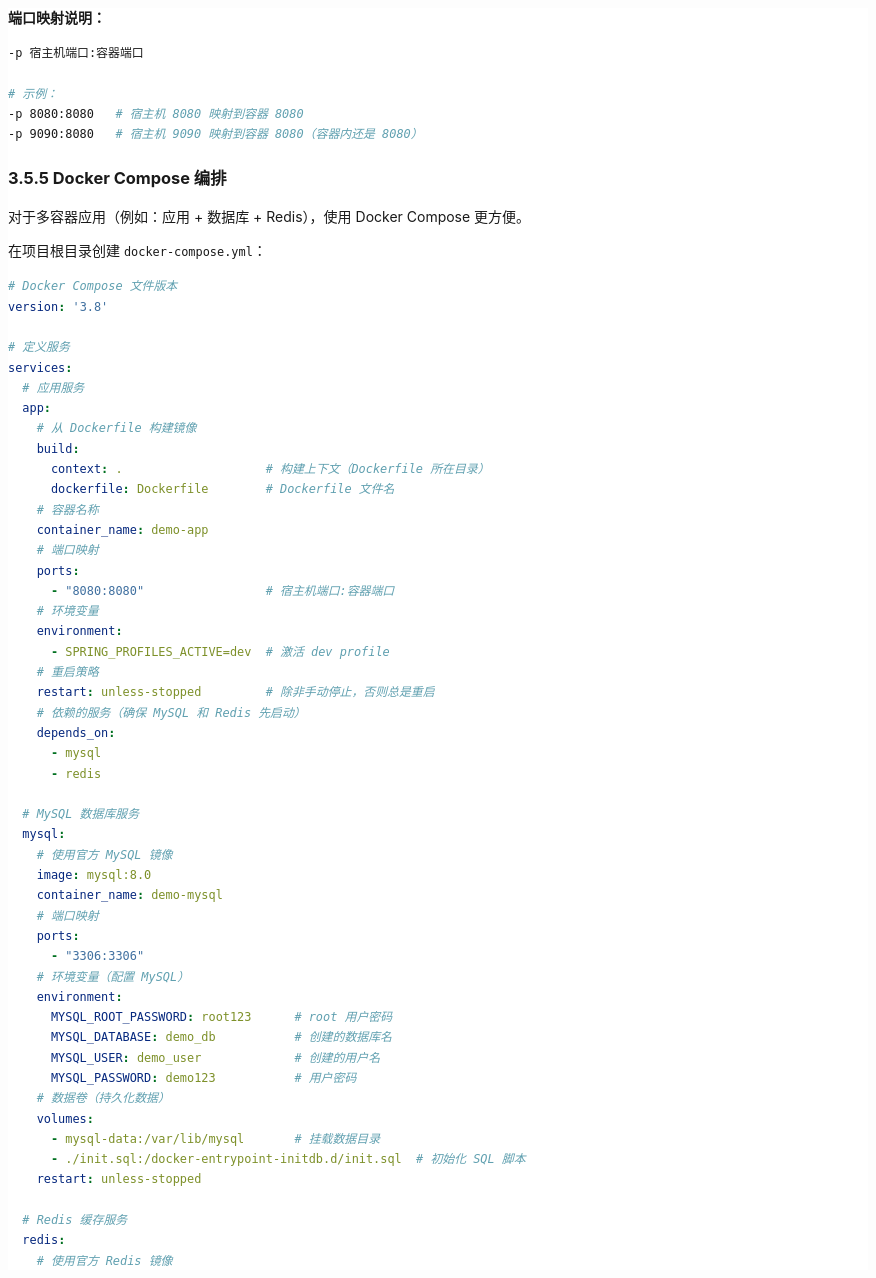 **端口映射说明：**
```bash
-p 宿主机端口:容器端口

# 示例：
-p 8080:8080   # 宿主机 8080 映射到容器 8080
-p 9090:8080   # 宿主机 9090 映射到容器 8080（容器内还是 8080）
```

### 3.5.5 Docker Compose 编排

对于多容器应用（例如：应用 + 数据库 + Redis），使用 Docker Compose 更方便。

在项目根目录创建 `docker-compose.yml`：

```yaml
# Docker Compose 文件版本
version: '3.8'

# 定义服务
services:
  # 应用服务
  app:
    # 从 Dockerfile 构建镜像
    build:
      context: .                    # 构建上下文（Dockerfile 所在目录）
      dockerfile: Dockerfile        # Dockerfile 文件名
    # 容器名称
    container_name: demo-app
    # 端口映射
    ports:
      - "8080:8080"                 # 宿主机端口:容器端口
    # 环境变量
    environment:
      - SPRING_PROFILES_ACTIVE=dev  # 激活 dev profile
    # 重启策略
    restart: unless-stopped         # 除非手动停止，否则总是重启
    # 依赖的服务（确保 MySQL 和 Redis 先启动）
    depends_on:
      - mysql
      - redis

  # MySQL 数据库服务
  mysql:
    # 使用官方 MySQL 镜像
    image: mysql:8.0
    container_name: demo-mysql
    # 端口映射
    ports:
      - "3306:3306"
    # 环境变量（配置 MySQL）
    environment:
      MYSQL_ROOT_PASSWORD: root123      # root 用户密码
      MYSQL_DATABASE: demo_db           # 创建的数据库名
      MYSQL_USER: demo_user             # 创建的用户名
      MYSQL_PASSWORD: demo123           # 用户密码
    # 数据卷（持久化数据）
    volumes:
      - mysql-data:/var/lib/mysql       # 挂载数据目录
      - ./init.sql:/docker-entrypoint-initdb.d/init.sql  # 初始化 SQL 脚本
    restart: unless-stopped

  # Redis 缓存服务
  redis:
    # 使用官方 Redis 镜像
```